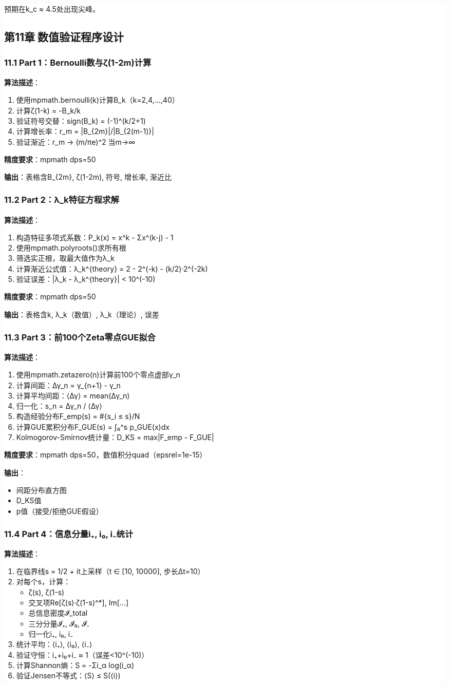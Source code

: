 预期在k_c ≈ 4.5处出现尖峰。

## 第11章 数值验证程序设计

### 11.1 Part 1：Bernoulli数与ζ(1-2m)计算

**算法描述**：
1. 使用mpmath.bernoulli(k)计算B_k（k=2,4,...,40）
2. 计算ζ(1-k) = -B_k/k
3. 验证符号交替：sign(B_k) = (-1)^(k/2+1)
4. 计算增长率：r_m = |B_{2m}|/|B_{2(m-1)}|
5. 验证渐近：r_m → (m/πe)^2 当m→∞

**精度要求**：mpmath dps=50

**输出**：表格含B_{2m}, ζ(1-2m), 符号, 增长率, 渐近比

### 11.2 Part 2：λ_k特征方程求解

**算法描述**：
1. 构造特征多项式系数：P_k(x) = x^k - Σx^(k-j) - 1
2. 使用mpmath.polyroots()求所有根
3. 筛选实正根，取最大值作为λ_k
4. 计算渐近公式值：λ_k^{theory} = 2 - 2^(-k) - (k/2)·2^(-2k)
5. 验证误差：|λ_k - λ_k^{theory}| < 10^(-10)

**精度要求**：mpmath dps=50

**输出**：表格含k, λ_k（数值）, λ_k（理论）, 误差

### 11.3 Part 3：前100个Zeta零点GUE拟合

**算法描述**：
1. 使用mpmath.zetazero(n)计算前100个零点虚部γ_n
2. 计算间距：Δγ_n = γ_{n+1} - γ_n
3. 计算平均间距：⟨Δγ⟩ = mean(Δγ_n)
4. 归一化：s_n = Δγ_n / ⟨Δγ⟩
5. 构造经验分布F_emp(s) = #{s_i ≤ s}/N
6. 计算GUE累积分布F_GUE(s) = ∫₀^s p_GUE(x)dx
7. Kolmogorov-Smirnov统计量：D_KS = max|F_emp - F_GUE|

**精度要求**：mpmath dps=50，数值积分quad（epsrel=1e-15）

**输出**：
- 间距分布直方图
- D_KS值
- p值（接受/拒绝GUE假设）

### 11.4 Part 4：信息分量i₊, i₀, i₋统计

**算法描述**：
1. 在临界线s = 1/2 + it上采样（t ∈ [10, 10000], 步长Δt=10）
2. 对每个s，计算：
   - ζ(s), ζ(1-s)
   - 交叉项Re[ζ(s)·ζ(1-s)^*], Im[...]
   - 总信息密度𝓘_total
   - 三分分量𝓘₊, 𝓘₀, 𝓘₋
   - 归一化i₊, i₀, i₋
3. 统计平均：⟨i₊⟩, ⟨i₀⟩, ⟨i₋⟩
4. 验证守恒：i₊+i₀+i₋ ≈ 1（误差<10^(-10)）
5. 计算Shannon熵：S = -Σi_α log(i_α)
6. 验证Jensen不等式：⟨S⟩ ≤ S(⟨i⟩)
